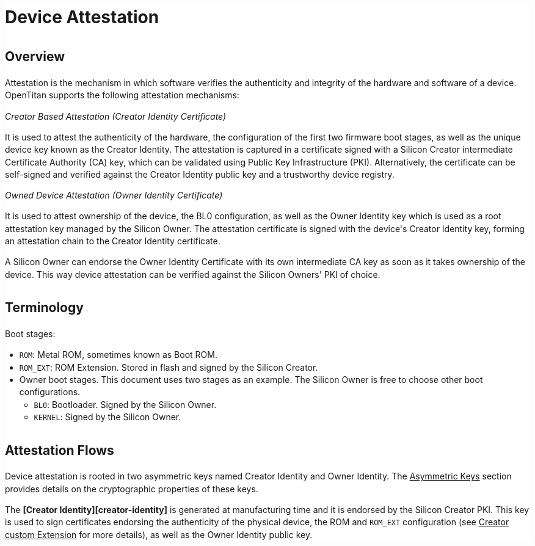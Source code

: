 # Device Attestation

## Overview

Attestation is the mechanism in which software verifies the authenticity and
integrity of the hardware and software of a device. OpenTitan supports the
following attestation mechanisms:

_Creator Based Attestation (Creator Identity Certificate)_

It is used to attest the authenticity of the hardware, the configuration of the
first two firmware boot stages, as well as the unique device key known as the
Creator Identity. The attestation is captured in a certificate signed with a
Silicon Creator intermediate Certificate Authority (CA) key, which can be
validated using Public Key Infrastructure (PKI). Alternatively, the certificate
can be self-signed and verified against the Creator Identity public key and a
trustworthy device registry.

_Owned Device Attestation (Owner Identity Certificate)_

It is used to attest ownership of the device, the BL0 configuration, as well as
the Owner Identity key which is used as a root attestation key managed by the
Silicon Owner. The attestation certificate is signed with the device's Creator
Identity key, forming an attestation chain to the Creator Identity certificate.

A Silicon Owner can endorse the Owner Identity Certificate with its own
intermediate CA key as soon as it takes ownership of the device. This way device
attestation can be verified against the Silicon Owners' PKI of choice.

## Terminology

Boot stages:

*   `ROM`: Metal ROM, sometimes known as Boot ROM.
*   `ROM_EXT`: ROM Extension. Stored in flash and signed by the Silicon Creator.
*   Owner boot stages. This document uses two stages as an example. The Silicon
    Owner is free to choose other boot configurations.
    *   `BL0`: Bootloader. Signed by the Silicon Owner.
    *   `KERNEL`: Signed by the Silicon Owner.

## Attestation Flows

Device attestation is rooted in two asymmetric keys named Creator Identity and
Owner Identity. The [Asymmetric Keys](#asymmetric-keys) section provides details
on the cryptographic properties of these keys.

The **[Creator Identity][creator-identity]** is generated at manufacturing time
and it is endorsed by the Silicon Creator PKI. This key is used to sign
certificates endorsing the authenticity of the physical device, the ROM and
`ROM_EXT` configuration (see [Creator custom Extension](#creator-custom-extension)
for more details), as well as the Owner Identity public key.


[^1]: In-field ROM_EXT updates performed by a Silicon Owner may invalidate the
[^2]: The Creator Identity is referred to as the Unique Device Secret (UDS) in
[open-dice]: https://pigweed.googlesource.com/open-dice/+/refs/heads/main/docs/specification.md
[device-identifier]: ../identities_and_root_keys/README.md#device-identifier
[creator-identity]: ../identities_and_root_keys/README.md#creator-identity
[owner-identity]: ../identities_and_root_keys/README.md#owner-identity
[owner-root-secret]: ../identities_and_root_keys/README.md#owner-root-secret
[root-key]: ../identities_and_root_keys/README.md#root-key
[device-provisioning]: ../device_provisioning/README.md
[owner-personalization]: ../device_provisioning/README.md#owner-personalization